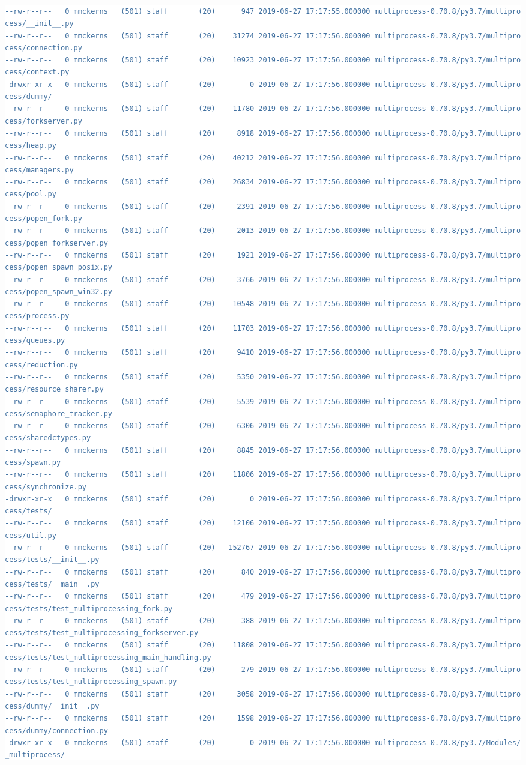 ```diff
--rw-r--r--   0 mmckerns   (501) staff       (20)      947 2019-06-27 17:17:55.000000 multiprocess-0.70.8/py3.7/multiprocess/__init__.py
--rw-r--r--   0 mmckerns   (501) staff       (20)    31274 2019-06-27 17:17:56.000000 multiprocess-0.70.8/py3.7/multiprocess/connection.py
--rw-r--r--   0 mmckerns   (501) staff       (20)    10923 2019-06-27 17:17:56.000000 multiprocess-0.70.8/py3.7/multiprocess/context.py
-drwxr-xr-x   0 mmckerns   (501) staff       (20)        0 2019-06-27 17:17:56.000000 multiprocess-0.70.8/py3.7/multiprocess/dummy/
--rw-r--r--   0 mmckerns   (501) staff       (20)    11780 2019-06-27 17:17:56.000000 multiprocess-0.70.8/py3.7/multiprocess/forkserver.py
--rw-r--r--   0 mmckerns   (501) staff       (20)     8918 2019-06-27 17:17:56.000000 multiprocess-0.70.8/py3.7/multiprocess/heap.py
--rw-r--r--   0 mmckerns   (501) staff       (20)    40212 2019-06-27 17:17:56.000000 multiprocess-0.70.8/py3.7/multiprocess/managers.py
--rw-r--r--   0 mmckerns   (501) staff       (20)    26834 2019-06-27 17:17:56.000000 multiprocess-0.70.8/py3.7/multiprocess/pool.py
--rw-r--r--   0 mmckerns   (501) staff       (20)     2391 2019-06-27 17:17:56.000000 multiprocess-0.70.8/py3.7/multiprocess/popen_fork.py
--rw-r--r--   0 mmckerns   (501) staff       (20)     2013 2019-06-27 17:17:56.000000 multiprocess-0.70.8/py3.7/multiprocess/popen_forkserver.py
--rw-r--r--   0 mmckerns   (501) staff       (20)     1921 2019-06-27 17:17:56.000000 multiprocess-0.70.8/py3.7/multiprocess/popen_spawn_posix.py
--rw-r--r--   0 mmckerns   (501) staff       (20)     3766 2019-06-27 17:17:56.000000 multiprocess-0.70.8/py3.7/multiprocess/popen_spawn_win32.py
--rw-r--r--   0 mmckerns   (501) staff       (20)    10548 2019-06-27 17:17:56.000000 multiprocess-0.70.8/py3.7/multiprocess/process.py
--rw-r--r--   0 mmckerns   (501) staff       (20)    11703 2019-06-27 17:17:56.000000 multiprocess-0.70.8/py3.7/multiprocess/queues.py
--rw-r--r--   0 mmckerns   (501) staff       (20)     9410 2019-06-27 17:17:56.000000 multiprocess-0.70.8/py3.7/multiprocess/reduction.py
--rw-r--r--   0 mmckerns   (501) staff       (20)     5350 2019-06-27 17:17:56.000000 multiprocess-0.70.8/py3.7/multiprocess/resource_sharer.py
--rw-r--r--   0 mmckerns   (501) staff       (20)     5539 2019-06-27 17:17:56.000000 multiprocess-0.70.8/py3.7/multiprocess/semaphore_tracker.py
--rw-r--r--   0 mmckerns   (501) staff       (20)     6306 2019-06-27 17:17:56.000000 multiprocess-0.70.8/py3.7/multiprocess/sharedctypes.py
--rw-r--r--   0 mmckerns   (501) staff       (20)     8845 2019-06-27 17:17:56.000000 multiprocess-0.70.8/py3.7/multiprocess/spawn.py
--rw-r--r--   0 mmckerns   (501) staff       (20)    11806 2019-06-27 17:17:56.000000 multiprocess-0.70.8/py3.7/multiprocess/synchronize.py
-drwxr-xr-x   0 mmckerns   (501) staff       (20)        0 2019-06-27 17:17:56.000000 multiprocess-0.70.8/py3.7/multiprocess/tests/
--rw-r--r--   0 mmckerns   (501) staff       (20)    12106 2019-06-27 17:17:56.000000 multiprocess-0.70.8/py3.7/multiprocess/util.py
--rw-r--r--   0 mmckerns   (501) staff       (20)   152767 2019-06-27 17:17:56.000000 multiprocess-0.70.8/py3.7/multiprocess/tests/__init__.py
--rw-r--r--   0 mmckerns   (501) staff       (20)      840 2019-06-27 17:17:56.000000 multiprocess-0.70.8/py3.7/multiprocess/tests/__main__.py
--rw-r--r--   0 mmckerns   (501) staff       (20)      479 2019-06-27 17:17:56.000000 multiprocess-0.70.8/py3.7/multiprocess/tests/test_multiprocessing_fork.py
--rw-r--r--   0 mmckerns   (501) staff       (20)      388 2019-06-27 17:17:56.000000 multiprocess-0.70.8/py3.7/multiprocess/tests/test_multiprocessing_forkserver.py
--rw-r--r--   0 mmckerns   (501) staff       (20)    11808 2019-06-27 17:17:56.000000 multiprocess-0.70.8/py3.7/multiprocess/tests/test_multiprocessing_main_handling.py
--rw-r--r--   0 mmckerns   (501) staff       (20)      279 2019-06-27 17:17:56.000000 multiprocess-0.70.8/py3.7/multiprocess/tests/test_multiprocessing_spawn.py
--rw-r--r--   0 mmckerns   (501) staff       (20)     3058 2019-06-27 17:17:56.000000 multiprocess-0.70.8/py3.7/multiprocess/dummy/__init__.py
--rw-r--r--   0 mmckerns   (501) staff       (20)     1598 2019-06-27 17:17:56.000000 multiprocess-0.70.8/py3.7/multiprocess/dummy/connection.py
-drwxr-xr-x   0 mmckerns   (501) staff       (20)        0 2019-06-27 17:17:56.000000 multiprocess-0.70.8/py3.7/Modules/_multiprocess/
```